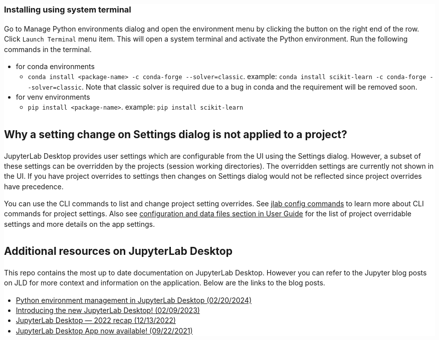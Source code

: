### Installing using system terminal

Go to Manage Python environments dialog and open the environment menu by clicking the button on the right end of the row. Click `Launch Terminal` menu item. This will open a system terminal and activate the Python environment. Run the following commands in the terminal.

- for conda environments
  - `conda install <package-name> -c conda-forge --solver=classic`. example: `conda install scikit-learn -c conda-forge --solver=classic`. Note that classic solver is required due to a bug in conda and the requirement will be removed soon.
- for venv environments
  - `pip install <package-name>`. example: `pip install scikit-learn`

## Why a setting change on Settings dialog is not applied to a project?

JupyterLab Desktop provides user settings which are configurable from the UI using the Settings dialog. However, a subset of these settings can be overridden by the projects (session working directories). The overridden settings are currently not shown in the UI. If you have project overrides to settings then changes on Settings dialog would not be reflected since project overrides have precedence.

You can use the CLI commands to list and change project setting overrides. See [jlab config commands](cli.md#jlab-config-options) to learn more about CLI commands for project settings. Also see [configuration and data files section in User Guide](user-guide.md#Configuration-and-data-files) for the list of project overridable settings and more details on the app settings.

## Additional resources on JupyterLab Desktop

This repo contains the most up to date documentation on JupyterLab Desktop. However you can refer to the Jupyter blog posts on JLD for more context and information on the application. Below are the links to the blog posts.

- [Python environment management in JupyterLab Desktop (02/20/2024)](https://blog.jupyter.org/python-environment-management-in-jupyterlab-desktop-3b119c5811d9)
- [Introducing the new JupyterLab Desktop! (02/09/2023)](https://blog.jupyter.org/introducing-the-new-jupyterlab-desktop-bca1982bdb23)
- [JupyterLab Desktop — 2022 recap (12/13/2022)](https://blog.jupyter.org/jupyterlab-desktop-2022-recap-28bdf00205c6)
- [JupyterLab Desktop App now available! (09/22/2021)](https://blog.jupyter.org/jupyterlab-desktop-app-now-available-b8b661b17e9a)
